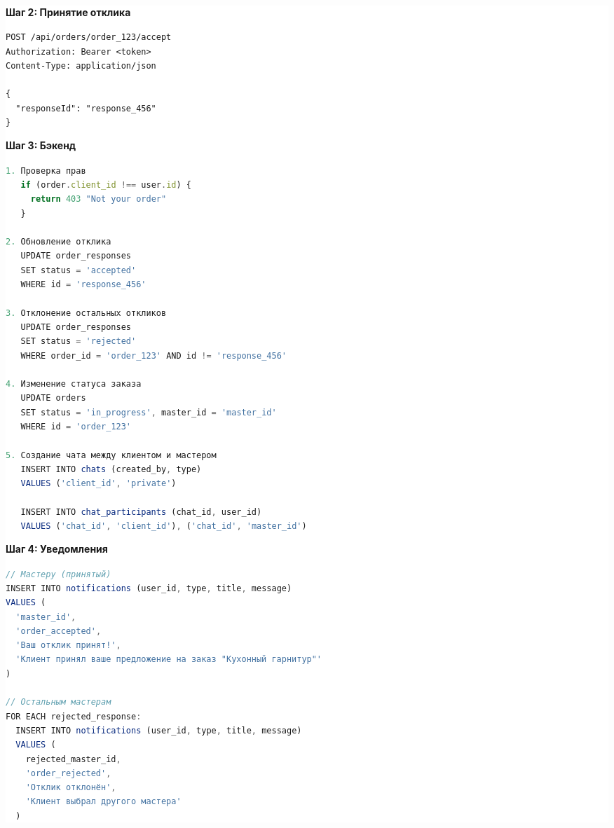 **Шаг 2: Принятие отклика**
```http
POST /api/orders/order_123/accept
Authorization: Bearer <token>
Content-Type: application/json

{
  "responseId": "response_456"
}
```

**Шаг 3: Бэкенд**
```javascript
1. Проверка прав
   if (order.client_id !== user.id) {
     return 403 "Not your order"
   }

2. Обновление отклика
   UPDATE order_responses 
   SET status = 'accepted' 
   WHERE id = 'response_456'

3. Отклонение остальных откликов
   UPDATE order_responses 
   SET status = 'rejected' 
   WHERE order_id = 'order_123' AND id != 'response_456'

4. Изменение статуса заказа
   UPDATE orders 
   SET status = 'in_progress', master_id = 'master_id' 
   WHERE id = 'order_123'

5. Создание чата между клиентом и мастером
   INSERT INTO chats (created_by, type)
   VALUES ('client_id', 'private')
   
   INSERT INTO chat_participants (chat_id, user_id)
   VALUES ('chat_id', 'client_id'), ('chat_id', 'master_id')
```

**Шаг 4: Уведомления**
```javascript
// Мастеру (принятый)
INSERT INTO notifications (user_id, type, title, message)
VALUES (
  'master_id',
  'order_accepted',
  'Ваш отклик принят!',
  'Клиент принял ваше предложение на заказ "Кухонный гарнитур"'
)

// Остальным мастерам
FOR EACH rejected_response:
  INSERT INTO notifications (user_id, type, title, message)
  VALUES (
    rejected_master_id,
    'order_rejected',
    'Отклик отклонён',
    'Клиент выбрал другого мастера'
  )
```
